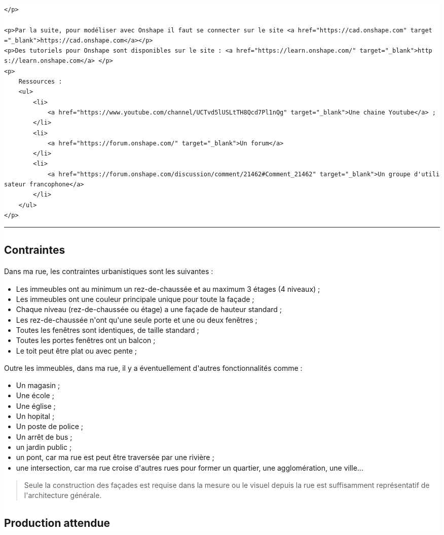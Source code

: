     </p>

    <p>Par la suite, pour modéliser avec Onshape il faut se connecter sur le site <a href="https://cad.onshape.com" target="_blank">https://cad.onshape.com</a></p>
    <p>Des tutoriels pour Onshape sont disponibles sur le site : <a href="https://learn.onshape.com/" target="_blank">https://learn.onshape.com</a> </p>
    <p>
        Ressources :
        <ul>
            <li>
                <a href="https://www.youtube.com/channel/UCTvd5lUSLtTH8Qcd7Pl1nQg" target="_blank">Une chaine Youtube</a> ;
            </li>
            <li>
                <a href="https://forum.onshape.com/" target="_blank">Un forum</a>
            </li>
            <li>
                <a href="https://forum.onshape.com/discussion/comment/21462#Comment_21462" target="_blank">Un groupe d'utilisateur francophone​</a>
            </li>
        </ul>
    </p>

***

## Contraintes

Dans ma rue, les contraintes urbanistiques sont les suivantes :

- Les immeubles ont au minimum un rez-de-chaussée et au maximum 3 étages (4 niveaux) ;
- Les immeubles ont une couleur principale unique pour toute la façade ;
- Chaque niveau (rez-de-chaussée ou étage) a une façade de hauteur standard ;
- Les rez-de-chaussée n'ont qu'une seule porte et une ou deux fenêtres ;
- Toutes les fenêtres sont identiques, de taille standard ;
- Toutes les portes fenêtres ont un balcon ;
- Le toit peut être plat ou avec pente ;

Outre les immeubles, dans ma rue, il y a éventuellement d'autres fonctionnalités comme :

- Un magasin ;
- Une école ;
- Une église ;
- Un hopital ;
- Un poste de police ;
- Un arrêt de bus ;
- un jardin public ;
- un pont, car ma rue est peut être traversée par une rivière ;
- une intersection, car ma rue croise d'autres rues pour former un quartier, une agglomération, une ville...

> Seule la construction des façades est requise dans la mesure ou le visuel depuis la rue est suffisamment représentatif de l'architecture générale.

## Production attendue
